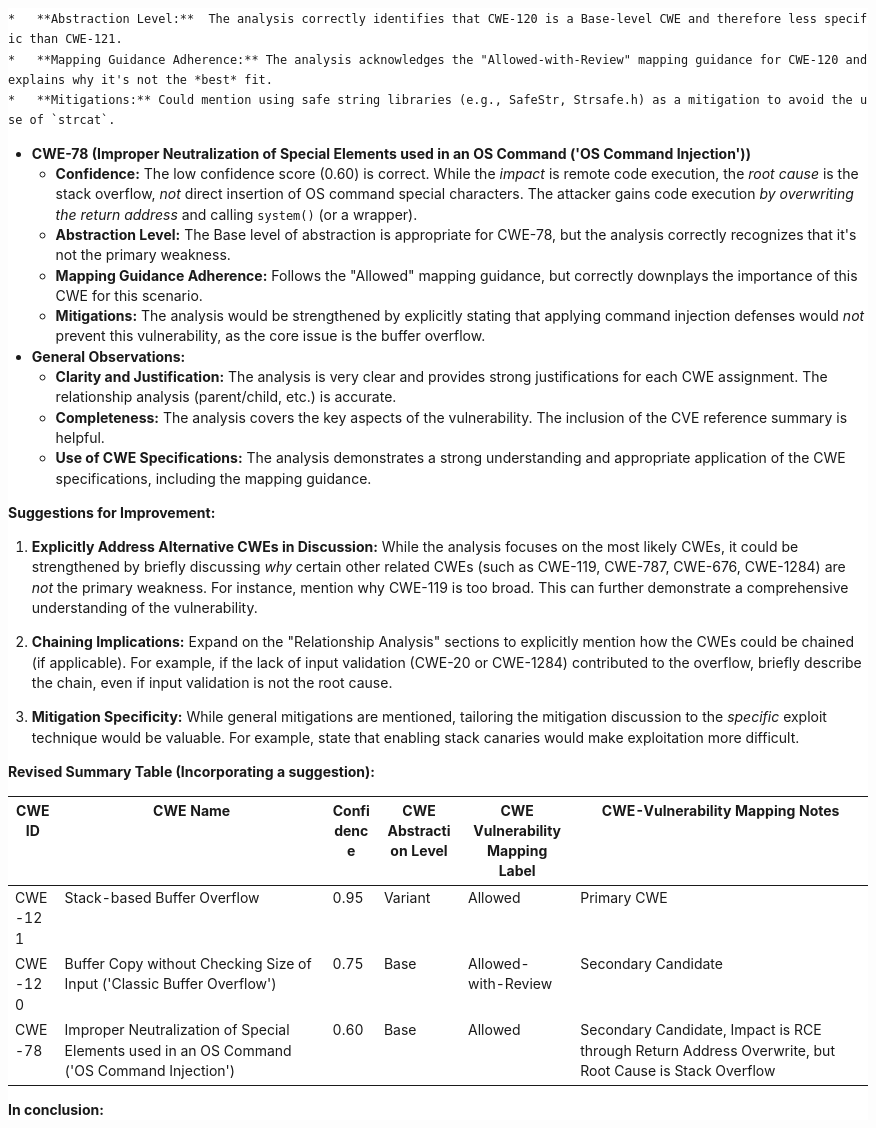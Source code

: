    *   **Abstraction Level:**  The analysis correctly identifies that CWE-120 is a Base-level CWE and therefore less specific than CWE-121.
    *   **Mapping Guidance Adherence:** The analysis acknowledges the "Allowed-with-Review" mapping guidance for CWE-120 and explains why it's not the *best* fit.
    *   **Mitigations:** Could mention using safe string libraries (e.g., SafeStr, Strsafe.h) as a mitigation to avoid the use of `strcat`.
*   **CWE-78 (Improper Neutralization of Special Elements used in an OS Command ('OS Command Injection'))**
    *   **Confidence:** The low confidence score (0.60) is correct.  While the *impact* is remote code execution, the *root cause* is the stack overflow, *not* direct insertion of OS command special characters.  The attacker gains code execution *by overwriting the return address* and calling `system()` (or a wrapper).
    *   **Abstraction Level:** The Base level of abstraction is appropriate for CWE-78, but the analysis correctly recognizes that it's not the primary weakness.
    *   **Mapping Guidance Adherence:** Follows the "Allowed" mapping guidance, but correctly downplays the importance of this CWE for this scenario.
    *   **Mitigations:** The analysis would be strengthened by explicitly stating that applying command injection defenses would *not* prevent this vulnerability, as the core issue is the buffer overflow.
*   **General Observations:**
    *   **Clarity and Justification:** The analysis is very clear and provides strong justifications for each CWE assignment.  The relationship analysis (parent/child, etc.) is accurate.
    *   **Completeness:** The analysis covers the key aspects of the vulnerability.  The inclusion of the CVE reference summary is helpful.
    *   **Use of CWE Specifications:** The analysis demonstrates a strong understanding and appropriate application of the CWE specifications, including the mapping guidance.

**Suggestions for Improvement:**

1.  **Explicitly Address Alternative CWEs in Discussion:** While the analysis focuses on the most likely CWEs, it could be strengthened by briefly discussing *why* certain other related CWEs (such as CWE-119, CWE-787, CWE-676, CWE-1284) are *not* the primary weakness. For instance, mention why CWE-119 is too broad. This can further demonstrate a comprehensive understanding of the vulnerability.

2.  **Chaining Implications:** Expand on the "Relationship Analysis" sections to explicitly mention how the CWEs could be chained (if applicable). For example, if the lack of input validation (CWE-20 or CWE-1284) contributed to the overflow, briefly describe the chain, even if input validation is not the root cause.

3.  **Mitigation Specificity:** While general mitigations are mentioned, tailoring the mitigation discussion to the *specific* exploit technique would be valuable. For example, state that enabling stack canaries would make exploitation more difficult.

**Revised Summary Table (Incorporating a suggestion):**

| CWE ID | CWE Name | Confidence | CWE Abstraction Level | CWE Vulnerability Mapping Label | CWE-Vulnerability Mapping Notes |
|---|---|---|---|---|---|
| CWE-121 | Stack-based Buffer Overflow | 0.95 | Variant | Allowed | Primary CWE |
| CWE-120 | Buffer Copy without Checking Size of Input ('Classic Buffer Overflow') | 0.75 | Base | Allowed-with-Review | Secondary Candidate |
| CWE-78 | Improper Neutralization of Special Elements used in an OS Command ('OS Command Injection') | 0.60 | Base | Allowed | Secondary Candidate, Impact is RCE through Return Address Overwrite, but Root Cause is Stack Overflow |

**In conclusion:**
